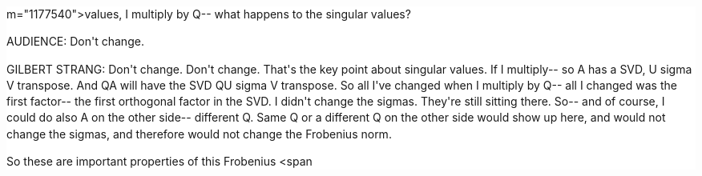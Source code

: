   m="1177540">values,</span> <span m="1178590">I</span> <span
  m="1178680">multiply</span> <span m="1179250">by</span> <span
  m="1179490">Q--</span> <span m="1180000">what</span> <span
  m="1180180">happens</span> <span m="1180560">to</span> <span
  m="1180690">the</span> <span m="1180810">singular</span> <span
  m="1181320">values?</span></p><p><span m="1182840">AUDIENCE:</span> <span
  m="1183077">Don't</span> <span m="1183315">change.</span></p><p><span
  m="1183790">GILBERT STRANG:</span> <span m="1183970">Don't</span> <span
  m="1184150">change.</span> <span m="1185140">Don't</span> <span
  m="1185500">change.</span> <span m="1186010">That's</span> <span
  m="1186310">the</span> <span m="1186430">key</span> <span
  m="1186700">point</span> <span m="1187060">about</span> <span
  m="1187300">singular</span> <span m="1187800">values.</span> <span
  m="1189760">If</span> <span m="1189970">I</span> <span
  m="1190060">multiply--</span> <span m="1191050">so</span> <span
  m="1191350">A</span> <span m="1192310">has</span> <span m="1192640">a</span>
  <span m="1192770">SVD,</span> <span m="1194140">U</span> <span
  m="1194680">sigma</span> <span m="1195220">V</span> <span
  m="1195520">transpose.</span> <span m="1197530">And</span> <span
  m="1197710">QA</span> <span m="1198100">will</span> <span
  m="1200020">have</span> <span m="1200200">the</span> <span
  m="1200360">SVD</span> <span m="1201070">QU</span> <span
  m="1202350">sigma</span> <span m="1202870">V</span> <span
  m="1203250">transpose.</span> <span m="1204800">So</span> <span
  m="1204880">all</span> <span m="1205150">I've</span> <span
  m="1205270">changed</span> <span m="1205840">when</span> <span
  m="1206020">I</span> <span m="1206110">multiply</span> <span
  m="1206550">by</span> <span m="1206760">Q--</span> <span
  m="1207160">all</span> <span m="1207340">I</span> <span
  m="1207430">changed</span> <span m="1207940">was</span> <span
  m="1208180">the</span> <span m="1209020">first</span> <span
  m="1210100">factor--</span> <span m="1210670">the</span> <span
  m="1210820">first</span> <span m="1212080">orthogonal</span> <span
  m="1212860">factor</span> <span m="1213430">in</span> <span
  m="1213550">the</span> <span m="1213680">SVD.</span> <span
  m="1214930">I</span> <span m="1215020">didn't</span> <span
  m="1215290">change</span> <span m="1215650">the</span> <span
  m="1215770">sigmas.</span> <span m="1217190">They're</span> <span
  m="1217270">still</span> <span m="1217660">sitting</span> <span
  m="1218050">there.</span> <span m="1219130">So--</span> <span
  m="1219520">and</span> <span m="1219670">of</span> <span
  m="1219760">course,</span> <span m="1220090">I</span> <span
  m="1220180">could</span> <span m="1220360">do</span> <span
  m="1220630">also</span> <span m="1221020">A</span> <span m="1221410">on</span>
  <span m="1221560">the</span> <span m="1221680">other</span> <span
  m="1221920">side--</span> <span m="1222220">different</span> <span
  m="1222600">Q.</span> <span m="1223240">Same</span> <span m="1223570">Q</span>
  <span m="1223900">or</span> <span m="1224030">a</span> <span
  m="1224050">different</span> <span m="1224440">Q</span> <span
  m="1224800">on</span> <span m="1224920">the</span> <span
  m="1225010">other</span> <span m="1225220">side</span> <span
  m="1225970">would</span> <span m="1226540">show</span> <span
  m="1226810">up</span> <span m="1226990">here,</span> <span
  m="1227350">and</span> <span m="1227530">would</span> <span
  m="1227710">not</span> <span m="1228010">change</span> <span
  m="1228430">the</span> <span m="1228550">sigmas,</span> <span
  m="1229360">and</span> <span m="1229480">therefore</span> <span
  m="1229900">would</span> <span m="1230110">not</span> <span
  m="1230350">change</span> <span m="1230740">the</span> <span
  m="1230890">Frobenius</span> <span m="1231550">norm.</span></p><p><span
  m="1232420">So</span> <span m="1233530">these</span> <span
  m="1234280">are</span> <span m="1234610">important</span> <span
  m="1235960">properties</span> <span m="1236590">of</span> <span
  m="1236680">this</span> <span m="1236950">Frobenius</span> <span